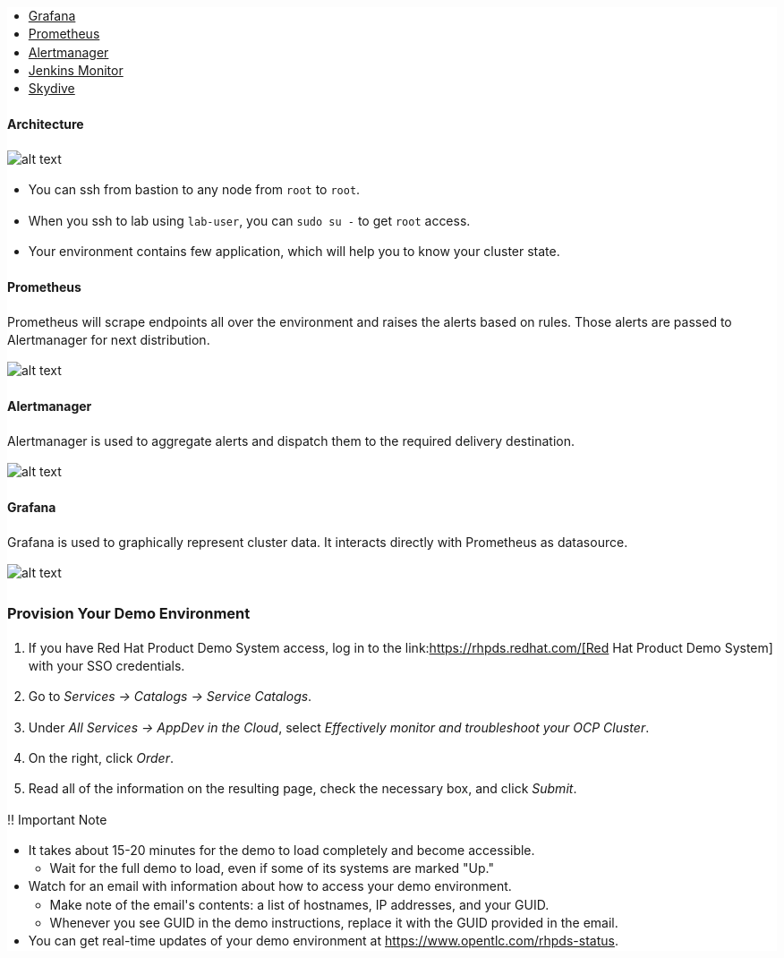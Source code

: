 * [Grafana](https://grafana.apps.example.com/)
* [Prometheus](https://prometheus.apps.example.com/)
* [Alertmanager](https://alertmanager.apps.example.com/)
* [Jenkins Monitor](https://jenkins.apps.example.com/view/summit-labs-fe-monitor/)
* [Skydive](https://skydive.apps.example.com/)

#### Architecture

![alt text](img/diagram.png)

* You can ssh from bastion to any node from `root` to `root`.

* When you ssh to lab using `lab-user`, you can `sudo su -` to get `root` access.

* Your environment contains few application, which will help you to know your cluster state.

#### Prometheus

Prometheus will scrape endpoints all over the environment and raises the alerts based on rules. Those alerts are passed to Alertmanager for next distribution.

![alt text](img/prometheus.png)


#### Alertmanager

Alertmanager is used to aggregate alerts and dispatch them to the required delivery destination.

![alt text](img/alertmanager.png)

#### Grafana

Grafana is used to graphically represent cluster data. It interacts directly with Prometheus as datasource.

 ![alt text](img/grafana.png)


### Provision Your Demo Environment

1. If you have Red Hat Product Demo System access, log in to the link:https://rhpds.redhat.com/[Red Hat Product Demo System] with your SSO credentials.

2. Go to *Services -> Catalogs -> Service Catalogs*.

3. Under *All Services -> AppDev in the Cloud*, select *Effectively monitor and troubleshoot your OCP Cluster*.

4. On the right, click *Order*.

5. Read all of the information on the resulting page, check the necessary box, and click *Submit*.

:bangbang: Important Note

* It takes about 15-20 minutes for the demo to load completely and become accessible.
    * Wait for the full demo to load, even if some of its systems are marked "Up."
* Watch for an email with information about how to access your demo environment.
    * Make note of the email's contents: a list of hostnames, IP addresses, and your GUID.
    * Whenever you see GUID in the demo instructions, replace it with the GUID provided in the email.
* You can get real-time updates of your demo environment at https://www.opentlc.com/rhpds-status.
